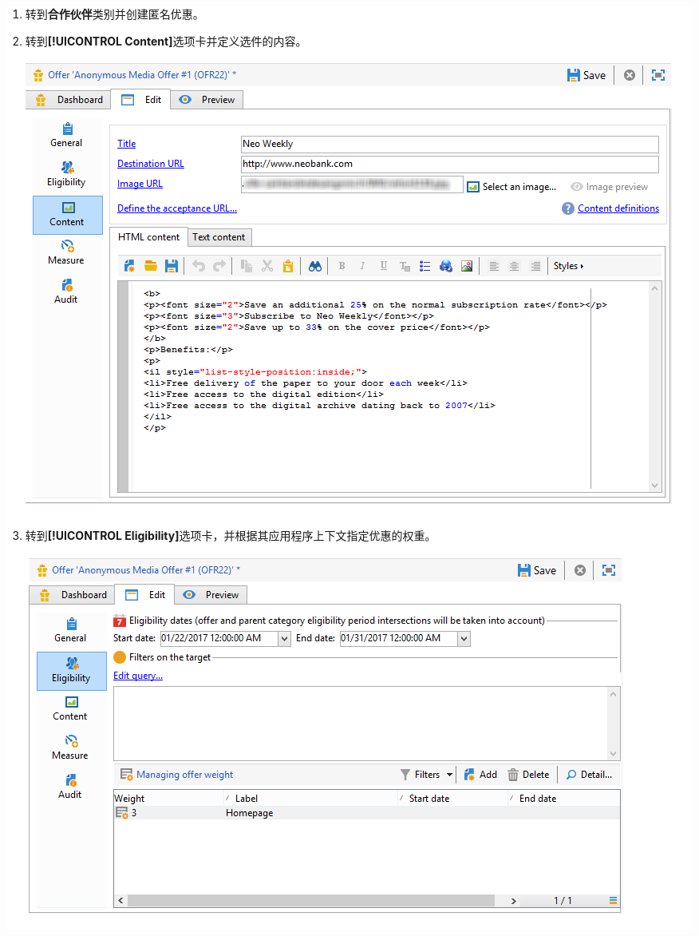 1. 转到&#x200B;**合作伙伴**&#x200B;类别并创建匿名优惠。
1. 转到&#x200B;**[!UICONTROL Content]**&#x200B;选项卡并定义选件的内容。

   ![](assets/offer_inbound_fallback_example_033.png)

1. 转到&#x200B;**[!UICONTROL Eligibility]**&#x200B;选项卡，并根据其应用程序上下文指定优惠的权重。

   ![](assets/offer_inbound_fallback_example_034.png)
